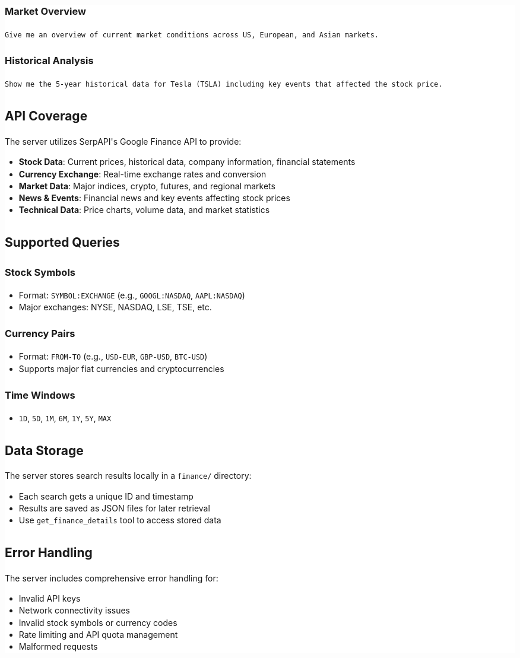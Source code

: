 ### Market Overview
```
Give me an overview of current market conditions across US, European, and Asian markets.
```

### Historical Analysis
```
Show me the 5-year historical data for Tesla (TSLA) including key events that affected the stock price.
```

## API Coverage

The server utilizes SerpAPI's Google Finance API to provide:

- **Stock Data**: Current prices, historical data, company information, financial statements
- **Currency Exchange**: Real-time exchange rates and conversion
- **Market Data**: Major indices, crypto, futures, and regional markets
- **News & Events**: Financial news and key events affecting stock prices
- **Technical Data**: Price charts, volume data, and market statistics

## Supported Queries

### Stock Symbols
- Format: `SYMBOL:EXCHANGE` (e.g., `GOOGL:NASDAQ`, `AAPL:NASDAQ`)
- Major exchanges: NYSE, NASDAQ, LSE, TSE, etc.

### Currency Pairs
- Format: `FROM-TO` (e.g., `USD-EUR`, `GBP-USD`, `BTC-USD`)
- Supports major fiat currencies and cryptocurrencies

### Time Windows
- `1D`, `5D`, `1M`, `6M`, `1Y`, `5Y`, `MAX`

## Data Storage

The server stores search results locally in a `finance/` directory:
- Each search gets a unique ID and timestamp
- Results are saved as JSON files for later retrieval
- Use `get_finance_details` tool to access stored data

## Error Handling

The server includes comprehensive error handling for:
- Invalid API keys
- Network connectivity issues
- Invalid stock symbols or currency codes
- Rate limiting and API quota management
- Malformed requests
